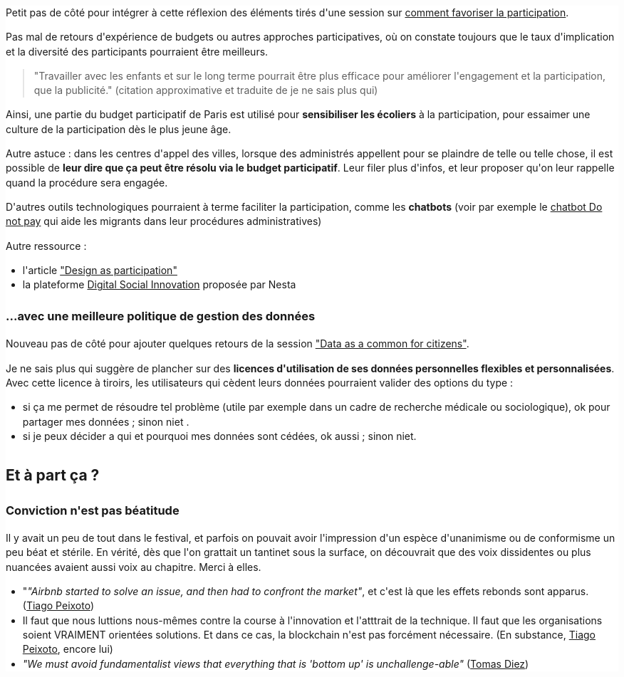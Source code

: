 Petit pas de côté pour intégrer à cette réflexion des éléments tirés d'une session sur [comment favoriser la participation](https://ouisharefestparis2017.sched.com/event/BF1d/more-than-money-mobilising-resources-for-the-participatory-city?iframe=no&w=100%&sidebar=yes&bg=no).

Pas mal de retours d'expérience de budgets ou autres approches participatives, où on constate toujours que le taux d'implication et la diversité des participants pourraient être meilleurs.

> "Travailler avec les enfants et sur le long terme pourrait être plus efficace pour améliorer l'engagement et la participation, que la publicité." (citation approximative et traduite de je ne sais plus qui)

Ainsi, une partie du budget participatif de Paris est utilisé pour **sensibiliser les écoliers** à la participation, pour essaimer une culture de la participation dès le plus jeune âge.

Autre astuce : dans les centres d'appel des villes, lorsque des administrés appellent pour se plaindre de telle ou telle chose, il est possible de **leur dire que ça peut être résolu via le budget participatif**. Leur filer plus d'infos, et leur proposer qu'on leur rappelle quand la procédure sera engagée.

D'autres outils technologiques pourraient à terme faciliter la participation, comme les **chatbots** (voir par exemple le [chatbot Do not pay](http://www.numerama.com/tech/240095-sur-facebook-messenger-un-chatbot-aide-les-migrants-a-formuler-leur-demande-dasile.html) qui aide les migrants dans leur procédures administratives)

Autre ressource :
- l'article ["Design as participation"](https://www.pubpub.org/pub/design-as-participation)
- la plateforme [Digital Social Innovation](https://digitalsocial.eu/) proposée par Nesta


### ...avec une meilleure politique de gestion des données

Nouveau pas de côté pour ajouter quelques retours de la session ["Data as a common for citizens"](https://ouisharefestparis2017.sched.com/event/BHID/data-as-a-commons-for-citizens).

Je ne sais plus qui suggère de plancher sur des **licences d'utilisation de ses données personnelles flexibles et personnalisées**. Avec cette licence à tiroirs, les utilisateurs qui cèdent leurs données pourraient valider des options du type :
- si ça me permet de résoudre tel problème (utile par exemple dans un cadre de recherche médicale ou sociologique), ok pour partager mes données ; sinon niet .
- si je peux décider a qui et pourquoi mes données sont cédées, ok aussi ; sinon niet.

## Et à part ça ?

### Conviction n'est pas béatitude

Il y avait un peu de tout dans le festival, et parfois on pouvait avoir l'impression d'un espèce d'unanimisme ou de conformisme un peu béat et stérile. En vérité, dès que l'on grattait un tantinet sous la surface, on découvrait que des voix dissidentes ou plus nuancées avaient aussi voix au chapitre. Merci à elles.

- "*"Airbnb started to solve an issue, and then had to confront the market"*, et c'est là que les effets rebonds sont apparus. ([Tiago Peixoto](https://twitter.com/participatory))
- Il faut que nous luttions nous-mêmes contre la course à l'innovation et l'atttrait de la technique. Il faut que les organisations soient VRAIMENT orientées solutions. Et dans ce cas, la blockchain n'est pas forcément nécessaire. (En substance, [Tiago Peixoto](https://twitter.com/participatory), encore lui)
- *"We must avoid fundamentalist views that everything that is 'bottom up' is unchallenge-able"* ([Tomas Diez](https://twitter.com/tomasdiez))
